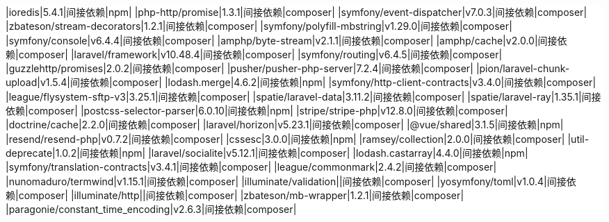 |ioredis|5.4.1|间接依赖|npm|
|php-http/promise|1.3.1|间接依赖|composer|
|symfony/event-dispatcher|v7.0.3|间接依赖|composer|
|zbateson/stream-decorators|1.2.1|间接依赖|composer|
|symfony/polyfill-mbstring|v1.29.0|间接依赖|composer|
|symfony/console|v6.4.4|间接依赖|composer|
|amphp/byte-stream|v2.1.1|间接依赖|composer|
|amphp/cache|v2.0.0|间接依赖|composer|
|laravel/framework|v10.48.4|间接依赖|composer|
|symfony/routing|v6.4.5|间接依赖|composer|
|guzzlehttp/promises|2.0.2|间接依赖|composer|
|pusher/pusher-php-server|7.2.4|间接依赖|composer|
|pion/laravel-chunk-upload|v1.5.4|间接依赖|composer|
|lodash.merge|4.6.2|间接依赖|npm|
|symfony/http-client-contracts|v3.4.0|间接依赖|composer|
|league/flysystem-sftp-v3|3.25.1|间接依赖|composer|
|spatie/laravel-data|3.11.2|间接依赖|composer|
|spatie/laravel-ray|1.35.1|间接依赖|composer|
|postcss-selector-parser|6.0.10|间接依赖|npm|
|stripe/stripe-php|v12.8.0|间接依赖|composer|
|doctrine/cache|2.2.0|间接依赖|composer|
|laravel/horizon|v5.23.1|间接依赖|composer|
|@vue/shared|3.1.5|间接依赖|npm|
|resend/resend-php|v0.7.2|间接依赖|composer|
|cssesc|3.0.0|间接依赖|npm|
|ramsey/collection|2.0.0|间接依赖|composer|
|util-deprecate|1.0.2|间接依赖|npm|
|laravel/socialite|v5.12.1|间接依赖|composer|
|lodash.castarray|4.4.0|间接依赖|npm|
|symfony/translation-contracts|v3.4.1|间接依赖|composer|
|league/commonmark|2.4.2|间接依赖|composer|
|nunomaduro/termwind|v1.15.1|间接依赖|composer|
|illuminate/validation||间接依赖|composer|
|yosymfony/toml|v1.0.4|间接依赖|composer|
|illuminate/http||间接依赖|composer|
|zbateson/mb-wrapper|1.2.1|间接依赖|composer|
|paragonie/constant_time_encoding|v2.6.3|间接依赖|composer|
